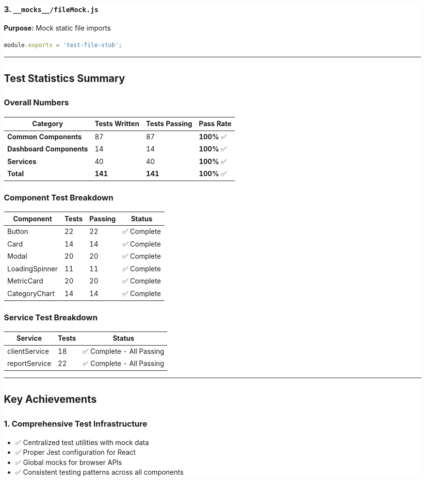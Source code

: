 
### 3. `__mocks__/fileMock.js`
**Purpose:** Mock static file imports

```javascript
module.exports = 'test-file-stub';
```

---

## Test Statistics Summary

### Overall Numbers

| Category | Tests Written | Tests Passing | Pass Rate |
|----------|--------------|---------------|-----------|
| **Common Components** | 87 | 87 | **100%** ✅ |
| **Dashboard Components** | 14 | 14 | **100%** ✅ |
| **Services** | 40 | 40 | **100%** ✅ |
| **Total** | **141** | **141** | **100%** ✅ |

### Component Test Breakdown

| Component | Tests | Passing | Status |
|-----------|-------|---------|--------|
| Button | 22 | 22 | ✅ Complete |
| Card | 14 | 14 | ✅ Complete |
| Modal | 20 | 20 | ✅ Complete |
| LoadingSpinner | 11 | 11 | ✅ Complete |
| MetricCard | 20 | 20 | ✅ Complete |
| CategoryChart | 14 | 14 | ✅ Complete |

### Service Test Breakdown

| Service | Tests | Status |
|---------|-------|--------|
| clientService | 18 | ✅ Complete - All Passing |
| reportService | 22 | ✅ Complete - All Passing |

---

## Key Achievements

### 1. Comprehensive Test Infrastructure
- ✅ Centralized test utilities with mock data
- ✅ Proper Jest configuration for React
- ✅ Global mocks for browser APIs
- ✅ Consistent testing patterns across all components
